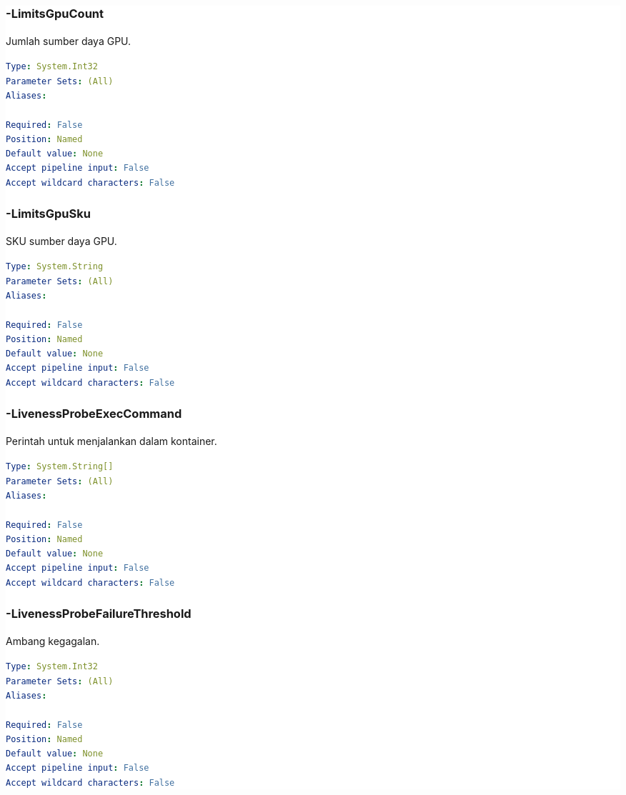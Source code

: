 ### -LimitsGpuCount
Jumlah sumber daya GPU.

```yaml
Type: System.Int32
Parameter Sets: (All)
Aliases:

Required: False
Position: Named
Default value: None
Accept pipeline input: False
Accept wildcard characters: False
```

### -LimitsGpuSku
SKU sumber daya GPU.

```yaml
Type: System.String
Parameter Sets: (All)
Aliases:

Required: False
Position: Named
Default value: None
Accept pipeline input: False
Accept wildcard characters: False
```

### -LivenessProbeExecCommand
Perintah untuk menjalankan dalam kontainer.

```yaml
Type: System.String[]
Parameter Sets: (All)
Aliases:

Required: False
Position: Named
Default value: None
Accept pipeline input: False
Accept wildcard characters: False
```

### -LivenessProbeFailureThreshold
Ambang kegagalan.

```yaml
Type: System.Int32
Parameter Sets: (All)
Aliases:

Required: False
Position: Named
Default value: None
Accept pipeline input: False
Accept wildcard characters: False
```
